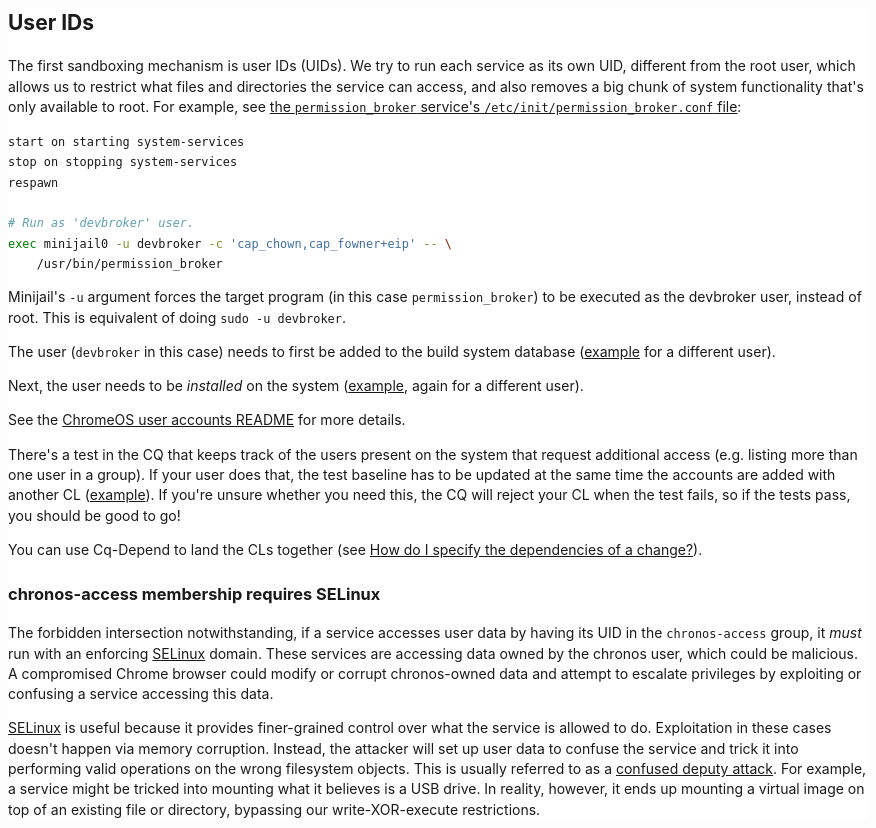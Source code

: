 ```conf
```

## User IDs

The first sandboxing mechanism is user IDs (UIDs). We try to run each service as
its own UID, different from the root user, which allows us to restrict what
files and directories the service can access, and also removes a big chunk of
system functionality that's only available to root. For example, see [the
`permission_broker` service's `/etc/init/permission_broker.conf`
file](https://chromium.googlesource.com/chromiumos/platform2/+/HEAD/permission_broker/permission_broker.conf):

```bash
start on starting system-services
stop on stopping system-services
respawn

# Run as 'devbroker' user.
exec minijail0 -u devbroker -c 'cap_chown,cap_fowner+eip' -- \
    /usr/bin/permission_broker
```

Minijail's `-u` argument forces the target program (in this case
`permission_broker`) to be executed as the devbroker user, instead of root. This
is equivalent of doing `sudo -u devbroker`.

The user (`devbroker` in this case) needs to first be added to the build system
database ([example](https://crrev.com/c/361830) for a different user).

Next, the user needs to be *installed* on the system
([example](https://crrev.com/c/383076), again for a different user).

See the [ChromeOS user accounts README] for more details.

There's a test in the CQ that keeps track of the users present on the system
that request additional access (e.g. listing more than one user in a group). If
your user does that, the test baseline has to be updated at the same time the
accounts are added with another CL ([example](https://crrev.com/c/894192)). If
you're unsure whether you need this, the CQ will reject your CL when the test
fails, so if the tests pass, you should be good to go!

You can use Cq-Depend to land the CLs together (see [How do I specify the
dependencies of a change?]).

### chronos-access membership requires SELinux

The forbidden intersection notwithstanding, if a service accesses user data by
having its UID in the `chronos-access` group, it *must* run with an enforcing
[SELinux] domain. These services are accessing data owned by the chronos user,
which could be malicious. A compromised Chrome browser could modify or corrupt
chronos-owned data and attempt to escalate privileges by exploiting or confusing
a service accessing this data.

[SELinux] is useful because it provides finer-grained control over what the
service is allowed to do. Exploitation in these cases doesn't happen via memory
corruption. Instead, the attacker will set up user data to confuse the service
and trick it into performing valid operations on the wrong filesystem objects.
This is usually referred to as a [confused deputy attack]. For example, a
service might be tricked into mounting what it believes is a USB drive. In
reality, however, it ends up mounting a virtual image on top of an existing file
or directory, bypassing our write-XOR-execute restrictions.


[ChromeOS sandboxing talk]: https://drive.google.com/file/d/1hJOcKaj8FK2sDLX5rSJcmgjEylviVlb_/view
[Minijail wrappers]: https://chromium.googlesource.com/chromiumos/platform2/+/HEAD/libbrillo/brillo/minijail/
[Minijail library]: https://android.googlesource.com/platform/external/minijail/+/HEAD/libminijail.h
[User IDs]: #user-ids
[Minijail configuration]: #minijail-configuration
[Capabilities]: #capabilities
[Namespaces]: #namespaces
[Landlock]: #landlock-unprivileged-filesystem-access-control
[Seccomp filters]: #seccomp-filters
[enable CFI]: #enforcing-control-flow-integrity
[ebuild]: /chromium-os/developer-library/guides/portage/ebuild-faq/
[cros-sanitizers.eclass]: https://source.chromium.org/chromiumos/chromiumos/codesearch/+/main:src/third_party/chromiumos-overlay/eclass/cros-sanitizers.eclass
[platform.eclass]: https://source.chromium.org/chromiumos/chromiumos/codesearch/+/main:src/third_party/chromiumos-overlay/eclass/platform.eclass
[UNIX _abstract_ sockets]: https://man7.org/linux/man-pages/man7/unix.7.html
[security.SandboxedServices]: https://chromium.googlesource.com/chromiumos/platform/tast-tests/+/HEAD/src/go.chromium.org/tast-tests/cros/local/bundles/cros/security/sandboxed_services.go
[SELinux]: https://www.chromium.org/chromium-os/developer-library/reference/security/selinux
[libchrome]: /chromium-os/developer-library/guides/infrastructure/libchrome/
[libbrillo]: https://chromium.googlesource.com/chromiumos/platform2/+/HEAD/libbrillo
[shell command-injection bugs]: https://en.wikipedia.org/wiki/Code_injection#Shell_injection
[ChromeOS user accounts README]: https://www.chromium.org/chromium-os/developer-library/reference/build/account-management
[How do I specify the dependencies of a change?]: /chromium-os/developer-library/guides/development/contributing/#CQ-DEPEND
[Linux capabilities]: https://man7.org/linux/man-pages/man7/capabilities.7.html
[capability.h]: https://git.kernel.org/pub/scm/linux/kernel/git/torvalds/linux.git/tree/include/uapi/linux/capability.h
[`cap_from_text(3)`]: https://man7.org/linux/man-pages/man3/cap_from_text.3.html
[namespaces overview]: https://man7.org/linux/man-pages/man7/namespaces.7.html
[control groups settings]: https://man7.org/linux/man-pages/man7/cgroups.7.html
[`minijail0(1)`]: https://google.github.io/minijail/minijail0.1.html
[minijail config]: https://google.github.io/minijail/minijail0.5#configuration-file
[Linux kernel mount documentation]: https://www.kernel.org/doc/Documentation/filesystems/sharedsubtree.txt
[Seccomp-BPF]: https://www.kernel.org/doc/Documentation/prctl/seccomp_filter.txt
[`syscall_filter.c` source]: https://android.googlesource.com/platform/external/minijail/+/HEAD/syscall_filter.c
[generate_seccomp_policy.py script]: https://android.googlesource.com/platform/external/minijail/+/HEAD/tools/generate_seccomp_policy.py
[using Linux audit logs to generate policy]: https://android.googlesource.com/platform/external/minijail/+/HEAD/tools/README.md#using-linux-audit-logs-to-generate-policy
[shared subtrees]: https://www.kernel.org/doc/Documentation/filesystems/sharedsubtree.txt
[syscalls table]: /chromium-os/developer-library/reference/linux-constants/syscalls/
[syscall calling conventions]: /chromium-os/developer-library/reference/linux-constants/syscalls/#calling-conventions
[gen_constants-inl.h]: https://android.googlesource.com/platform/external/minijail/+/HEAD/gen_constants-inl.h
[confused deputy attack]: https://en.wikipedia.org/wiki/Confused_deputy_problem
[Linux Security Module]: https://en.wikipedia.org/wiki/Linux_Security_Modules
[Landlock documentation]: https://docs.kernel.org/userspace-api/landlock.html#current-limitations
[SandboxedProcess class]: https://chromium.googlesource.com/chromiumos/platform2/+/HEAD/debugd/src/sandboxed_process.h
[setns(2)]: https://man7.org/linux/man-pages/man2/setns.2.html
[nsenter(1)]: https://man7.org/linux/man-pages/man1/nsenter.1.html
[Control Flow Integrity]: https://clang.llvm.org/docs/ControlFlowIntegrity.html
[cfi-ignore.txt]: https://clang.llvm.org/docs/SanitizerSpecialCaseList.html#format
[`no_new_privs`]: https://docs.kernel.org/userspace-api/no_new_privs.html